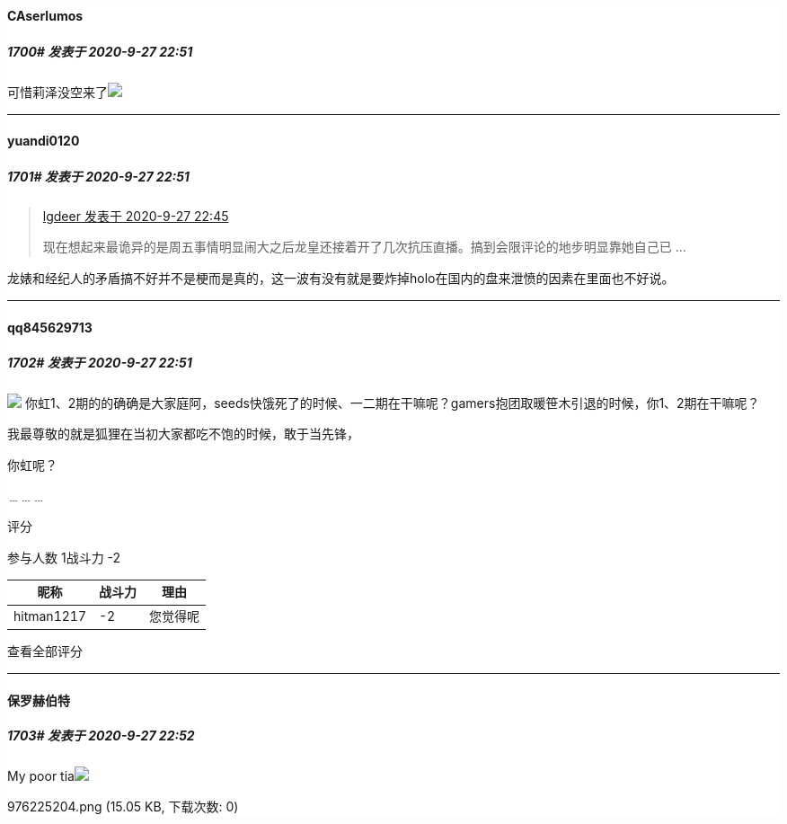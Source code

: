 ####  CAserlumos  
##### 1700#       发表于 2020-9-27 22:51


可惜莉泽没空来了<img src="https://static.saraba1st.com/image/smiley/face2017/009.gif" referrerpolicy="no-referrer">


*****

####  yuandi0120  
##### 1701#       发表于 2020-9-27 22:51


<blockquote><a href="httphttps://bbs.saraba1st.com/2b/forum.php?mod=redirect&amp;goto=findpost&amp;pid=48878355&amp;ptid=1962088" target="_blank">lgdeer 发表于 2020-9-27 22:45</a>

现在想起来最诡异的是周五事情明显闹大之后龙皇还接着开了几次抗压直播。搞到会限评论的地步明显靠她自己已 ...</blockquote>
龙婊和经纪人的矛盾搞不好并不是梗而是真的，这一波有没有就是要炸掉holo在国内的盘来泄愤的因素在里面也不好说。


*****

####  qq845629713  
##### 1702#       发表于 2020-9-27 22:51


<img src="https://static.saraba1st.com/image/smiley/face2017/067.png" referrerpolicy="no-referrer"> 你虹1、2期的的确确是大家庭阿，seeds快饿死了的时候、一二期在干嘛呢？gamers抱团取暖笹木引退的时候，你1、2期在干嘛呢？


我最尊敬的就是狐狸在当初大家都吃不饱的时候，敢于当先锋，


你虹呢？


﹍﹍﹍

评分


 参与人数 1战斗力 -2

|昵称|战斗力|理由|
|----|---|---|
| hitman1217|-2|您觉得呢|


查看全部评分


*****

####  保罗赫伯特  
##### 1703#       发表于 2020-9-27 22:52


My poor tia<img src="https://static.saraba1st.com/image/smiley/face2017/135.png" referrerpolicy="no-referrer">


976225204.png
(15.05 KB, 下载次数: 0)
